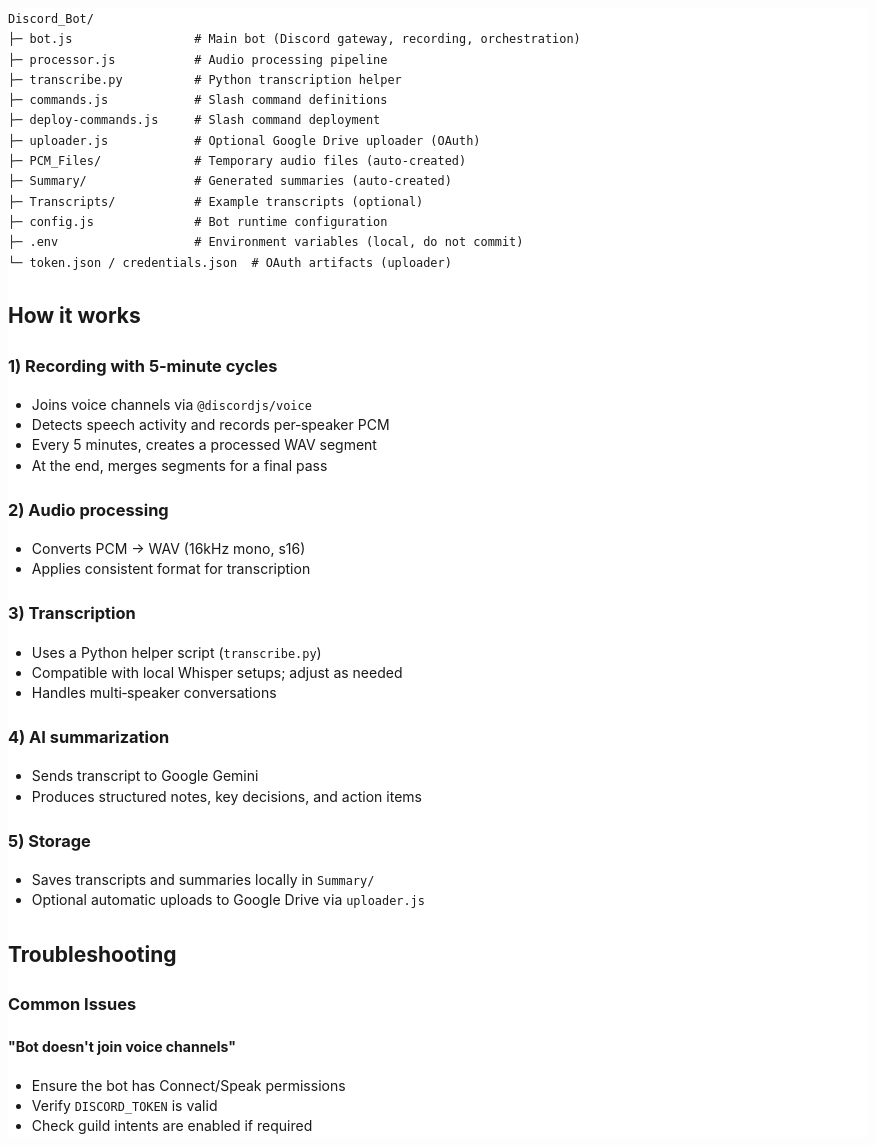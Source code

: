 ```
Discord_Bot/
├─ bot.js                 # Main bot (Discord gateway, recording, orchestration)
├─ processor.js           # Audio processing pipeline
├─ transcribe.py          # Python transcription helper
├─ commands.js            # Slash command definitions
├─ deploy-commands.js     # Slash command deployment
├─ uploader.js            # Optional Google Drive uploader (OAuth)
├─ PCM_Files/             # Temporary audio files (auto‑created)
├─ Summary/               # Generated summaries (auto‑created)
├─ Transcripts/           # Example transcripts (optional)
├─ config.js              # Bot runtime configuration
├─ .env                   # Environment variables (local, do not commit)
└─ token.json / credentials.json  # OAuth artifacts (uploader)
```

## How it works

### 1) Recording with 5‑minute cycles
- Joins voice channels via `@discordjs/voice`
- Detects speech activity and records per‑speaker PCM
- Every 5 minutes, creates a processed WAV segment
- At the end, merges segments for a final pass

### 2) Audio processing
- Converts PCM → WAV (16kHz mono, s16)
- Applies consistent format for transcription

### 3) Transcription
- Uses a Python helper script (`transcribe.py`)
- Compatible with local Whisper setups; adjust as needed
- Handles multi‑speaker conversations

### 4) AI summarization
- Sends transcript to Google Gemini
- Produces structured notes, key decisions, and action items

### 5) Storage
- Saves transcripts and summaries locally in `Summary/`
- Optional automatic uploads to Google Drive via `uploader.js`

## Troubleshooting

### Common Issues

#### "Bot doesn't join voice channels"
- Ensure the bot has Connect/Speak permissions
- Verify `DISCORD_TOKEN` is valid
- Check guild intents are enabled if required
